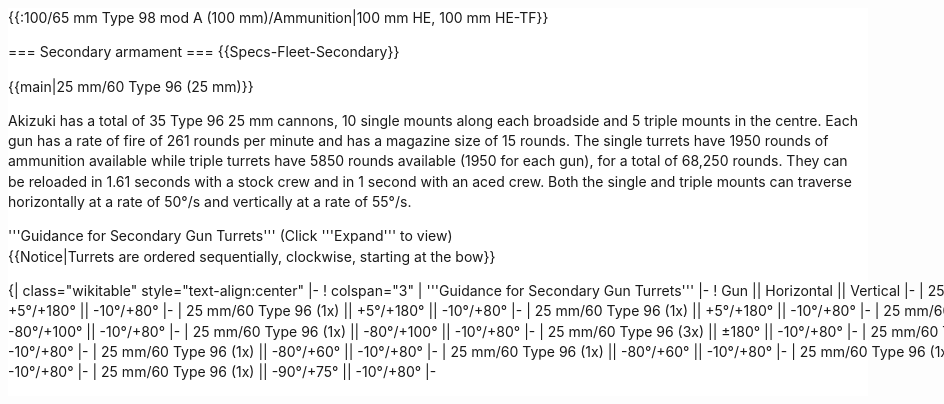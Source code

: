 {{:100/65 mm Type 98 mod A (100 mm)/Ammunition|100 mm HE, 100 mm HE-TF}}

=== Secondary armament ===
{{Specs-Fleet-Secondary}}

{{main|25 mm/60 Type 96 (25 mm)}}


Akizuki has a total of 35 Type 96 25 mm cannons, 10 single mounts along each broadside and 5 triple mounts in the centre. Each gun has a rate of fire of 261 rounds per minute and has a magazine size of 15 rounds. The single turrets have 1950 rounds of ammunition available while triple turrets have 5850 rounds available (1950 for each gun), for a total of 68,250 rounds. They can be reloaded in 1.61 seconds with a stock crew and in 1 second with an aced crew. Both the single and triple mounts can traverse horizontally at a rate of 50°/s and vertically at a rate of 55°/s.

<div class="toccolours mw-collapsible mw-collapsed" style="width:1100px; overflow:auto;">
'''Guidance for Secondary Gun Turrets''' (Click '''Expand''' to view)
<div class="mw-collapsible-content">
{{Notice|Turrets are ordered sequentially, clockwise, starting at the bow}}

{| class="wikitable" style="text-align:center"
|-
! colspan="3" | '''Guidance for Secondary Gun Turrets'''
|-
! Gun || Horizontal || Vertical
|-
| 25 mm/60 Type 96 (1x) || +5°/+180° || -10°/+80°
|-
| 25 mm/60 Type 96 (1x) || +5°/+180° || -10°/+80°
|-
| 25 mm/60 Type 96 (1x) || +5°/+180° || -10°/+80°
|-
| 25 mm/60 Type 96 (1x) || -80°/+100° || -10°/+80°
|-
| 25 mm/60 Type 96 (1x) || -80°/+100° || -10°/+80°
|-
| 25 mm/60 Type 96 (3x) || ±180° || -10°/+80°
|-
| 25 mm/60 Type 96 (3x) || ±180° || -10°/+80°
|-
| 25 mm/60 Type 96 (1x) || -80°/+60° || -10°/+80°
|-
| 25 mm/60 Type 96 (1x) || -80°/+60° || -10°/+80°
|-
| 25 mm/60 Type 96 (1x) || -80°/+75° || -10°/+80°
|-
| 25 mm/60 Type 96 (1x) || -90°/+75° || -10°/+80°
|-